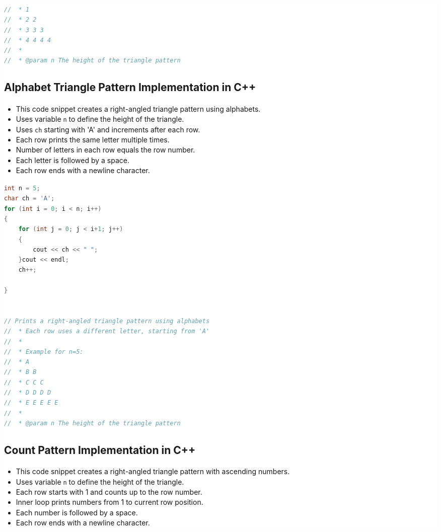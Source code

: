 ```cpp
//  * 1
//  * 2 2
//  * 3 3 3
//  * 4 4 4 4
//  *
//  * @param n The height of the triangle pattern

```

## Alphabet Triangle Pattern Implementation in C++

-   This code snippet creates a right-angled triangle pattern using alphabets.
-   Uses variable `n` to define the height of the triangle.
-   Uses `ch` starting with 'A' and increments after each row.
-   Each row prints the same letter multiple times.
-   Number of letters in each row equals the row number.
-   Each letter is followed by a space.
-   Each row ends with a newline character.

```cpp
int n = 5;
char ch = 'A';
for (int i = 0; i < n; i++)
{
    for (int j = 0; j < i+1; j++)
    {
        cout << ch << " ";
    }cout << endl;
    ch++;

}


// Prints a right-angled triangle pattern using alphabets
//  * Each row uses a different letter, starting from 'A'
//  *
//  * Example for n=5:
//  * A
//  * B B
//  * C C C
//  * D D D D
//  * E E E E E
//  *
//  * @param n The height of the triangle pattern
```

## Count Pattern Implementation in C++

-   This code snippet creates a right-angled triangle pattern with ascending numbers.
-   Uses variable `n` to define the height of the triangle.
-   Each row starts with 1 and counts up to the row number.
-   Inner loop prints numbers from 1 to current row position.
-   Each number is followed by a space.
-   Each row ends with a newline character.
